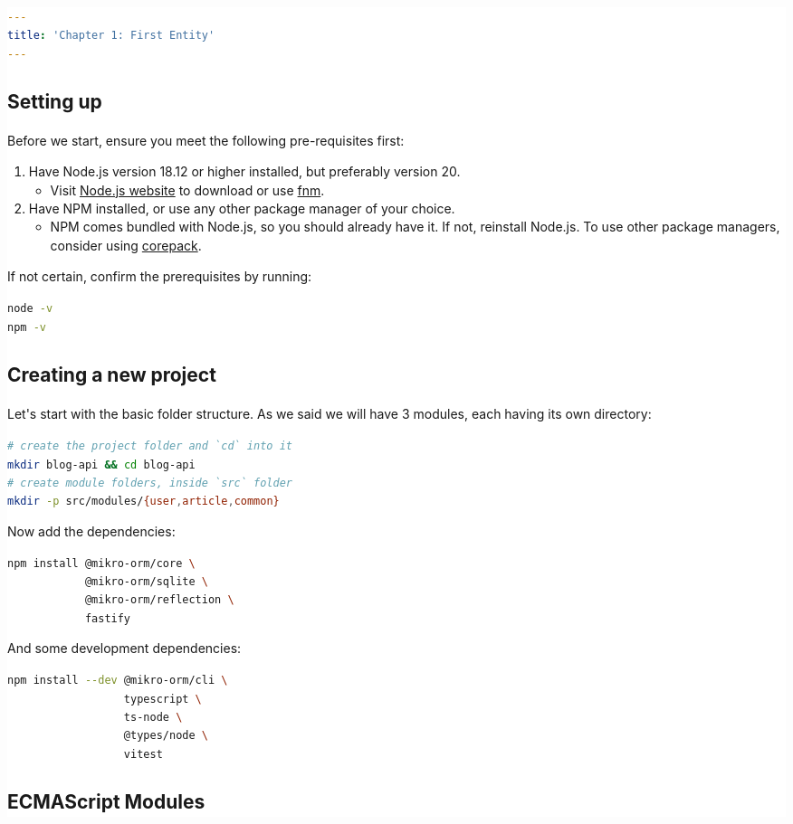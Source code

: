 ```yaml
---
title: 'Chapter 1: First Entity'
---
```


## Setting up

Before we start, ensure you meet the following pre-requisites first:

1. Have Node.js version 18.12 or higher installed, but preferably version 20.
    - Visit [Node.js website](https://nodejs.org/en/download) to download or use [fnm](https://github.com/Schniz/fnm).
2. Have NPM installed, or use any other package manager of your choice.
    - NPM comes bundled with Node.js, so you should already have it. If not, reinstall Node.js. To use other package managers, consider using [corepack](https://nodejs.org/api/corepack.html).

If not certain, confirm the prerequisites by running:

```bash
node -v
npm -v
```

## Creating a new project

Let's start with the basic folder structure. As we said we will have 3 modules, each having its own directory:

```bash
# create the project folder and `cd` into it
mkdir blog-api && cd blog-api
# create module folders, inside `src` folder
mkdir -p src/modules/{user,article,common}
```

Now add the dependencies:

```bash npm2yarn
npm install @mikro-orm/core \
            @mikro-orm/sqlite \
            @mikro-orm/reflection \
            fastify
```

And some development dependencies:

```bash npm2yarn
npm install --dev @mikro-orm/cli \
                  typescript \
                  ts-node \
                  @types/node \
                  vitest
```

## ECMAScript Modules
